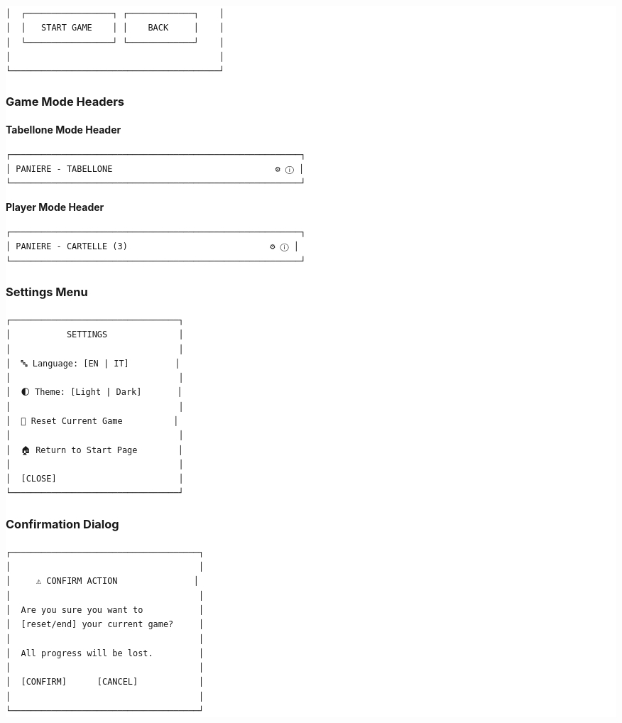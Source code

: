 ```
│  ┌─────────────────┐ ┌─────────────┐    │
│  │   START GAME    │ │    BACK     │    │
│  └─────────────────┘ └─────────────┘    │
│                                         │
└─────────────────────────────────────────┘
```

### Game Mode Headers

**Tabellone Mode Header**
```
┌─────────────────────────────────────────────────────────┐
│ PANIERE - TABELLONE                                ⚙️ ⓘ │
└─────────────────────────────────────────────────────────┘
```

**Player Mode Header**
```
┌─────────────────────────────────────────────────────────┐
│ PANIERE - CARTELLE (3)                            ⚙️ ⓘ │
└─────────────────────────────────────────────────────────┘
```

### Settings Menu

```
┌─────────────────────────────────┐
│           SETTINGS              │
│                                 │
│  🔤 Language: [EN | IT]         │
│                                 │
│  🌓 Theme: [Light | Dark]       │
│                                 │
│  🔄 Reset Current Game          │
│                                 │
│  🏠 Return to Start Page        │
│                                 │
│  [CLOSE]                        │
└─────────────────────────────────┘
```

### Confirmation Dialog

```
┌─────────────────────────────────────┐
│                                     │
│     ⚠️ CONFIRM ACTION               │
│                                     │
│  Are you sure you want to           │
│  [reset/end] your current game?     │
│                                     │
│  All progress will be lost.         │
│                                     │
│  [CONFIRM]      [CANCEL]            │
│                                     │
└─────────────────────────────────────┘
```
